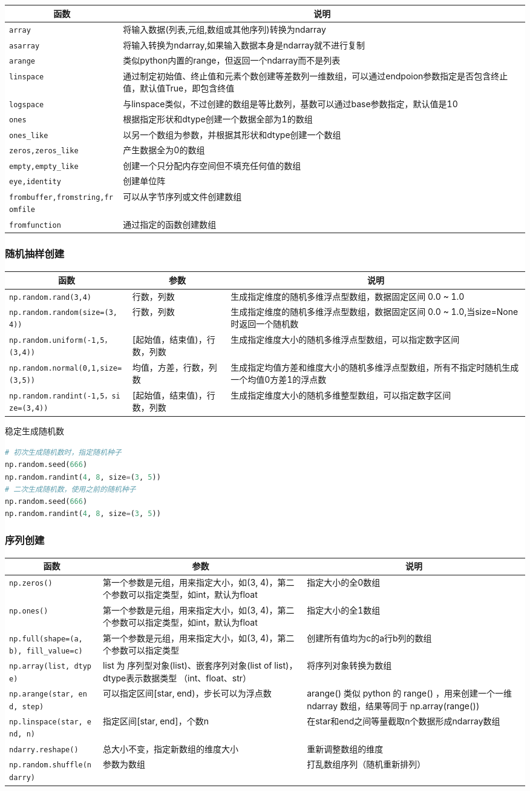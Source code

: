| 函数                             | 说明                                                         |
| -------------------------------- | ------------------------------------------------------------ |
| `array`                          | 将输入数据(列表,元组,数组或其他序列)转换为ndarray            |
| `asarray`                        | 将输入转换为ndarray,如果输入数据本身是ndarray就不进行复制    |
| `arange`                         | 类似python内置的range，但返回一个ndarray而不是列表           |
| `linspace`                       | 通过制定初始值、终止值和元素个数创建等差数列一维数组，可以通过endpoion参数指定是否包含终止值，默认值True，即包含终值 |
| `logspace`                       | 与linspace类似，不过创建的数组是等比数列，基数可以通过base参数指定，默认值是10 |
| `ones`                           | 根据指定形状和dtype创建一个数据全部为1的数组                 |
| `ones_like`                      | 以另一个数组为参数，并根据其形状和dtype创建一个数组          |
| `zeros,zeros_like`               | 产生数据全为0的数组                                          |
| `empty,empty_like`               | 创建一个只分配内存空间但不填充任何值的数组                   |
| `eye,identity`                   | 创建单位阵                                                   |
| `frombuffer,fromstring,fromfile` | 可以从字节序列或文件创建数组                                 |
| `fromfunction`                   | 通过指定的函数创建数组                                       |

### 随机抽样创建

| 函数                                  | 参数                         | 说明                                                         |
| ------------------------------------- | ---------------------------- | ------------------------------------------------------------ |
| `np.random.rand(3,4)`                 | 行数，列数                   | 生成指定维度的随机多维浮点型数组，数据固定区间 0.0 ~ 1.0     |
| `np.random.random(size=(3,4))`        | 行数，列数                   | 生成指定维度的随机多维浮点型数组，数据固定区间 0.0 ~ 1.0,当size=None时返回一个随机数 |
| `np.random.uniform(-1,5，(3,4))`      | [起始值，结束值)，行数，列数 | 生成指定维度大小的随机多维浮点型数组，可以指定数字区间       |
| `np.random.normal(0,1,size=(3,5))`    | 均值，方差，行数，列数       | 生成指定均值方差和维度大小的随机多维浮点型数组，所有不指定时随机生成一个均值0方差1的浮点数 |
| `np.random.randint(-1,5，size=(3,4))` | [起始值，结束值)，行数，列数 | 生成指定维度大小的随机多维整型数组，可以指定数字区间         |

稳定生成随机数

```python
# 初次生成随机数时，指定随机种子
np.random.seed(666)
np.random.randint(4, 8, size=(3, 5))
# 二次生成随机数，使用之前的随机种子
np.random.seed(666)
np.random.randint(4, 8, size=(3, 5))
```

### 序列创建

| 函数                                 | 参数                                                         | 说明                                                         |
| ------------------------------------ | ------------------------------------------------------------ | ------------------------------------------------------------ |
| `np.zeros()`                         | 第一个参数是元组，用来指定大小，如(3, 4)，第二个参数可以指定类型，如int，默认为float | 指定大小的全0数组                                            |
| `np.ones()`                          | 第一个参数是元组，用来指定大小，如(3, 4)，第二个参数可以指定类型，如int，默认为float | 指定大小的全1数组                                            |
| `np.full(shape=(a,b), fill_value=c)` | 第一个参数是元组，用来指定大小，如(3, 4)，第二个参数可以指定类型 | 创建所有值均为c的a行b列的数组                                |
| `np.array(list, dtype)`              | list 为 序列型对象(list)、嵌套序列对象(list of list)，dtype表示数据类型 （int、float、str） | 将序列对象转换为数组                                         |
| `np.arange(star, end, step)`         | 可以指定区间[star, end)，步长可以为浮点数                    | arange() 类似 python 的 range() ，用来创建一个一维 ndarray 数组，结果等同于 np.array(range()) |
| `np.linspace(star, end, n)`          | 指定区间[star, end]，个数n                                   | 在star和end之间等量截取n个数据形成ndarray数组                |
| `ndarry.reshape()`                   | 总大小不变，指定新数组的维度大小                             | 重新调整数组的维度                                           |
| `np.random.shuffle(ndarry)`          | 参数为数组                                                   | 打乱数组序列（随机重新排列）                                 |